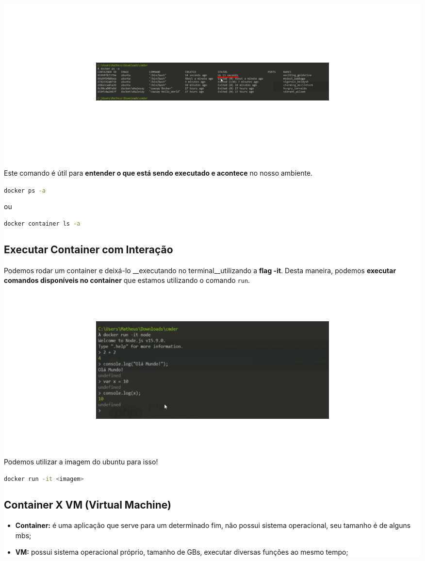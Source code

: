 <p align="center">
    <img src="/2 - Trabalhando com Containers/assets/dockerPS.png" width="480" height="320">
</p>

Este comando é útil para __entender o que está sendo executado e acontece__ no nosso ambiente.

```bash
docker ps -a
```
ou
```bash
docker container ls -a
```

## Executar Container com Interação

Podemos rodar um container e deixá-lo __executando no terminal__utilizando a  __flag -it__. Desta maneira, podemos __executar comandos disponíveis no container__ que estamos utilizando o comando `run`.

<p align="center">
    <img src="/2 - Trabalhando com Containers/assets/dockerIT.png" width="480" height="320">
</p>

Podemos utilizar a imagem do ubuntu para isso!
```bash
docker run -it <imagem>
```

## Container X VM (Virtual Machine)

- __Container:__ é uma aplicação que serve para um determinado fim, não possui sistema operacional, seu tamanho é de alguns mbs;

- __VM:__ possui sistema operacional próprio, tamanho de GBs, executar diversas funções ao mesmo tempo;
